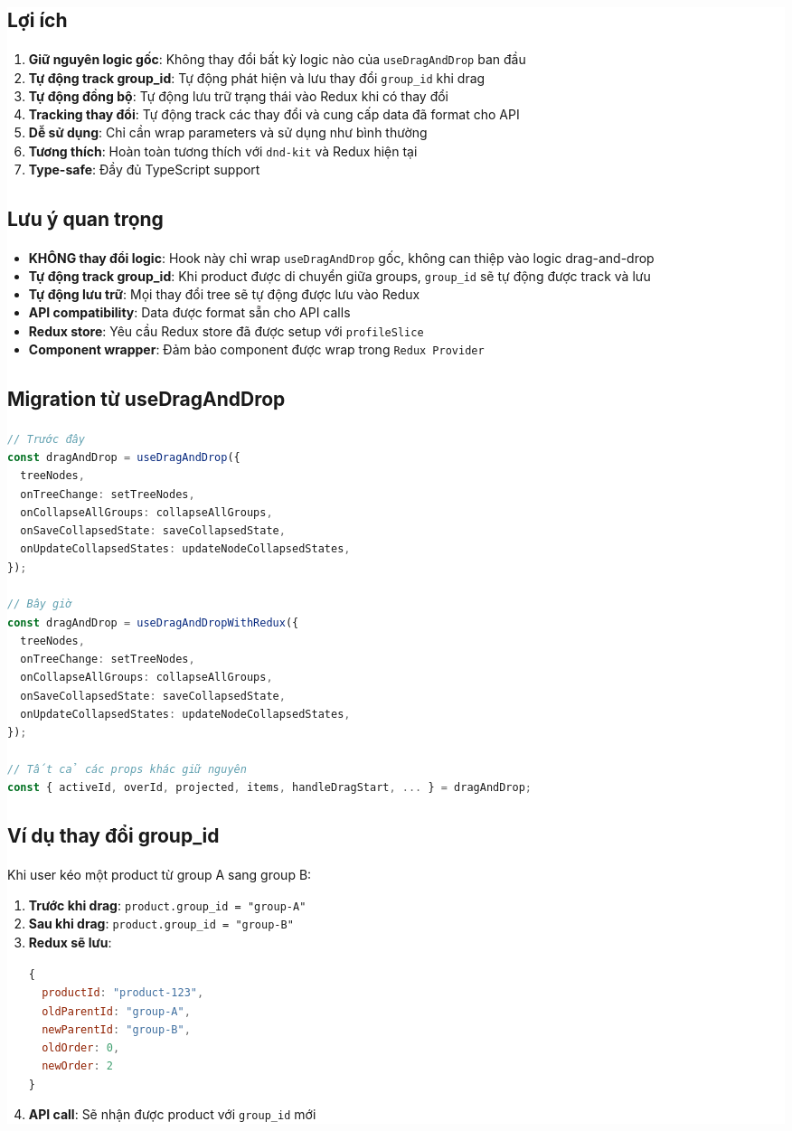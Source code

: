 ## Lợi ích

1. **Giữ nguyên logic gốc**: Không thay đổi bất kỳ logic nào của `useDragAndDrop` ban đầu
2. **Tự động track group_id**: Tự động phát hiện và lưu thay đổi `group_id` khi drag
3. **Tự động đồng bộ**: Tự động lưu trữ trạng thái vào Redux khi có thay đổi
4. **Tracking thay đổi**: Tự động track các thay đổi và cung cấp data đã format cho API
5. **Dễ sử dụng**: Chỉ cần wrap parameters và sử dụng như bình thường
6. **Tương thích**: Hoàn toàn tương thích với `dnd-kit` và Redux hiện tại
7. **Type-safe**: Đầy đủ TypeScript support

## Lưu ý quan trọng

- **KHÔNG thay đổi logic**: Hook này chỉ wrap `useDragAndDrop` gốc, không can thiệp vào logic drag-and-drop
- **Tự động track group_id**: Khi product được di chuyển giữa groups, `group_id` sẽ tự động được track và lưu
- **Tự động lưu trữ**: Mọi thay đổi tree sẽ tự động được lưu vào Redux
- **API compatibility**: Data được format sẵn cho API calls
- **Redux store**: Yêu cầu Redux store đã được setup với `profileSlice`
- **Component wrapper**: Đảm bảo component được wrap trong `Redux Provider`

## Migration từ useDragAndDrop

```typescript
// Trước đây
const dragAndDrop = useDragAndDrop({
  treeNodes,
  onTreeChange: setTreeNodes,
  onCollapseAllGroups: collapseAllGroups,
  onSaveCollapsedState: saveCollapsedState,
  onUpdateCollapsedStates: updateNodeCollapsedStates,
});

// Bây giờ
const dragAndDrop = useDragAndDropWithRedux({
  treeNodes,
  onTreeChange: setTreeNodes,
  onCollapseAllGroups: collapseAllGroups,
  onSaveCollapsedState: saveCollapsedState,
  onUpdateCollapsedStates: updateNodeCollapsedStates,
});

// Tất cả các props khác giữ nguyên
const { activeId, overId, projected, items, handleDragStart, ... } = dragAndDrop;
```

## Ví dụ thay đổi group_id

Khi user kéo một product từ group A sang group B:

1. **Trước khi drag**: `product.group_id = "group-A"`
2. **Sau khi drag**: `product.group_id = "group-B"`
3. **Redux sẽ lưu**:
   ```javascript
   {
     productId: "product-123",
     oldParentId: "group-A",
     newParentId: "group-B",
     oldOrder: 0,
     newOrder: 2
   }
   ```
4. **API call**: Sẽ nhận được product với `group_id` mới
